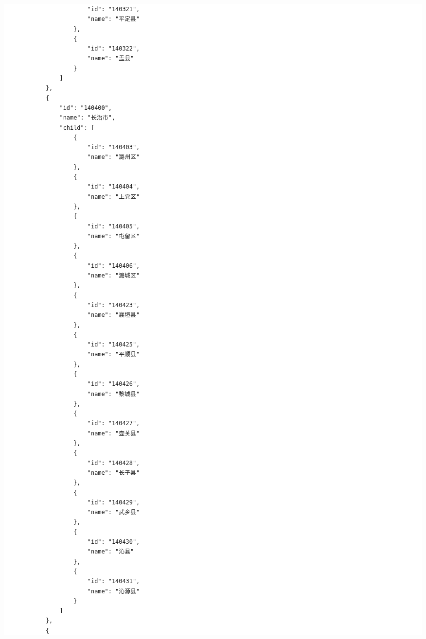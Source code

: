                             "id": "140321",
                            "name": "平定县"
                        },
                        {
                            "id": "140322",
                            "name": "盂县"
                        }
                    ]
                },
                {
                    "id": "140400",
                    "name": "长治市",
                    "child": [
                        {
                            "id": "140403",
                            "name": "潞州区"
                        },
                        {
                            "id": "140404",
                            "name": "上党区"
                        },
                        {
                            "id": "140405",
                            "name": "屯留区"
                        },
                        {
                            "id": "140406",
                            "name": "潞城区"
                        },
                        {
                            "id": "140423",
                            "name": "襄垣县"
                        },
                        {
                            "id": "140425",
                            "name": "平顺县"
                        },
                        {
                            "id": "140426",
                            "name": "黎城县"
                        },
                        {
                            "id": "140427",
                            "name": "壶关县"
                        },
                        {
                            "id": "140428",
                            "name": "长子县"
                        },
                        {
                            "id": "140429",
                            "name": "武乡县"
                        },
                        {
                            "id": "140430",
                            "name": "沁县"
                        },
                        {
                            "id": "140431",
                            "name": "沁源县"
                        }
                    ]
                },
                {